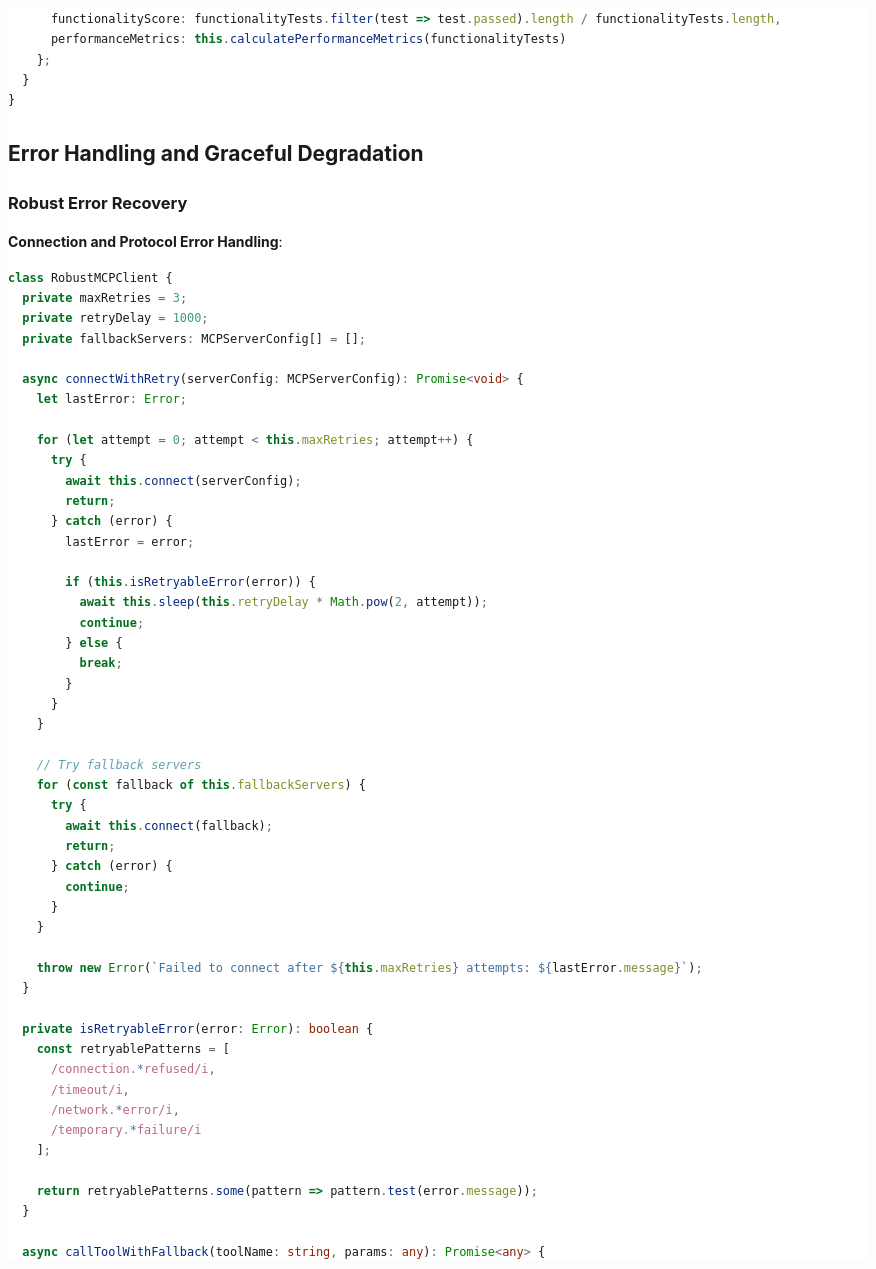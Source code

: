 ```typescript
      functionalityScore: functionalityTests.filter(test => test.passed).length / functionalityTests.length,
      performanceMetrics: this.calculatePerformanceMetrics(functionalityTests)
    };
  }
}
```

## Error Handling and Graceful Degradation

### Robust Error Recovery

**Connection and Protocol Error Handling**:
```typescript
class RobustMCPClient {
  private maxRetries = 3;
  private retryDelay = 1000;
  private fallbackServers: MCPServerConfig[] = [];
  
  async connectWithRetry(serverConfig: MCPServerConfig): Promise<void> {
    let lastError: Error;
    
    for (let attempt = 0; attempt < this.maxRetries; attempt++) {
      try {
        await this.connect(serverConfig);
        return;
      } catch (error) {
        lastError = error;
        
        if (this.isRetryableError(error)) {
          await this.sleep(this.retryDelay * Math.pow(2, attempt));
          continue;
        } else {
          break;
        }
      }
    }
    
    // Try fallback servers
    for (const fallback of this.fallbackServers) {
      try {
        await this.connect(fallback);
        return;
      } catch (error) {
        continue;
      }
    }
    
    throw new Error(`Failed to connect after ${this.maxRetries} attempts: ${lastError.message}`);
  }
  
  private isRetryableError(error: Error): boolean {
    const retryablePatterns = [
      /connection.*refused/i,
      /timeout/i,
      /network.*error/i,
      /temporary.*failure/i
    ];
    
    return retryablePatterns.some(pattern => pattern.test(error.message));
  }
  
  async callToolWithFallback(toolName: string, params: any): Promise<any> {
```